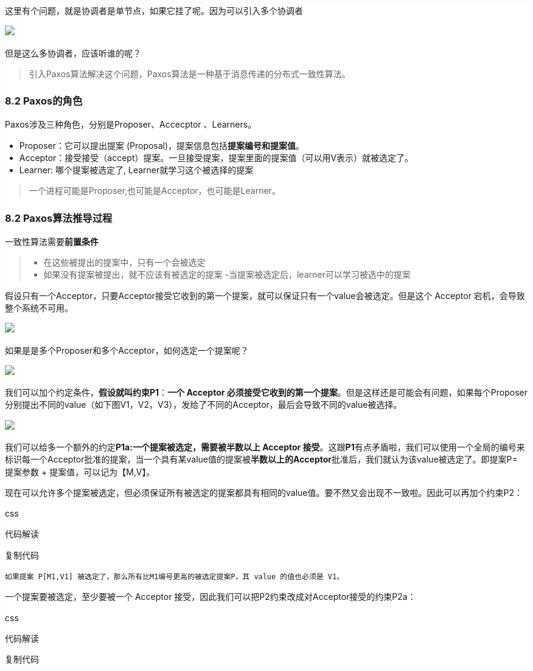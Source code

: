 这里有个问题，就是协调者是单节点，如果它挂了呢。因为可以引入多个协调者

![](https://p3-juejin.byteimg.com/tos-cn-i-k3u1fbpfcp/b2ebe8a3a69f4f239c6f66dcc4f44071~tplv-k3u1fbpfcp-zoom-in-crop-mark:1512:0:0:0.awebp)

但是这么多协调者，应该听谁的呢？

> 引入Paxos算法解决这个问题，Paxos算法是一种基于消息传递的分布式一致性算法。

### 8.2 Paxos的角色

Paxos涉及三种角色，分别是Proposer、Accecptor 、Learners。

*   Proposer：它可以提出提案 (Proposal)，提案信息包括**提案编号和提案值**。
*   Acceptor：接受接受（accept）提案。一旦接受提案，提案里面的提案值（可以用V表示）就被选定了。
*   Learner: 哪个提案被选定了, Learner就学习这个被选择的提案

> 一个进程可能是Proposer,也可能是Acceptor，也可能是Learner。

### 8.2 Paxos算法推导过程

一致性算法需要**前置条件**

> *   在这些被提出的提案中，只有一个会被选定
> *   如果没有提案被提出，就不应该有被选定的提案 -当提案被选定后，learner可以学习被选中的提案

假设只有一个Acceptor，只要Acceptor接受它收到的第一个提案，就可以保证只有一个value会被选定。但是这个 Acceptor 宕机，会导致整个系统不可用。

![](https://p3-juejin.byteimg.com/tos-cn-i-k3u1fbpfcp/90a348f361b74cf988f08c32d38d2418~tplv-k3u1fbpfcp-zoom-in-crop-mark:1512:0:0:0.awebp)

如果是是多个Proposer和多个Acceptor，如何选定一个提案呢？

![](https://p3-juejin.byteimg.com/tos-cn-i-k3u1fbpfcp/4d017ff2c6334a36830a1aab92510b9a~tplv-k3u1fbpfcp-zoom-in-crop-mark:1512:0:0:0.awebp)

我们可以加个约定条件，**假设就叫约束P1**：**一个 Acceptor 必须接受它收到的第一个提案**。但是这样还是可能会有问题，如果每个Proposer分别提出不同的value（如下图V1，V2，V3），发给了不同的Acceptor，最后会导致不同的value被选择。

![](https://p3-juejin.byteimg.com/tos-cn-i-k3u1fbpfcp/983fcbdeff5740eab6f8c5d166e437d2~tplv-k3u1fbpfcp-zoom-in-crop-mark:1512:0:0:0.awebp)

我们可以给多一个额外的约定**P1a:一个提案被选定，需要被半数以上 Acceptor 接受**。这跟**P1**有点矛盾啦，我们可以使用一个全局的编号来标识每一个Acceptor批准的提案，当一个具有某value值的提案被**半数以上的Acceptor**批准后，我们就认为该value被选定了。即提案P= 提案参数 + 提案值，可以记为【M,V】。

现在可以允许多个提案被选定，但必须保证所有被选定的提案都具有相同的value值。要不然又会出现不一致啦。因此可以再加个约束P2：

css

 代码解读

复制代码

`如果提案 P[M1,V1] 被选定了，那么所有比M1编号更高的被选定提案P，其 value 的值也必须是 V1。`

一个提案要被选定，至少要被一个 Acceptor 接受，因此我们可以把P2约束改成对Acceptor接受的约束P2a：

css

 代码解读

复制代码
